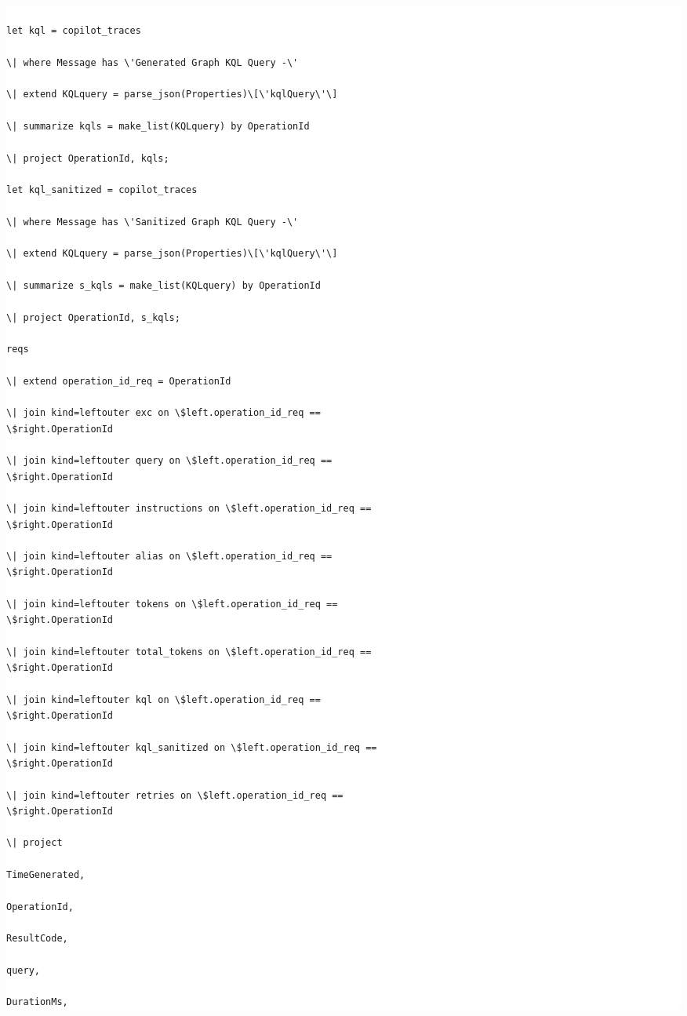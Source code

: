 ```kql

let kql = copilot_traces

\| where Message has \'Generated Graph KQL Query -\'

\| extend KQLquery = parse_json(Properties)\[\'kqlQuery\'\]

\| summarize kqls = make_list(KQLquery) by OperationId

\| project OperationId, kqls;

let kql_sanitized = copilot_traces

\| where Message has \'Sanitized Graph KQL Query -\'

\| extend KQLquery = parse_json(Properties)\[\'kqlQuery\'\]

\| summarize s_kqls = make_list(KQLquery) by OperationId

\| project OperationId, s_kqls;

reqs

\| extend operation_id_req = OperationId

\| join kind=leftouter exc on \$left.operation_id_req ==
\$right.OperationId

\| join kind=leftouter query on \$left.operation_id_req ==
\$right.OperationId

\| join kind=leftouter instructions on \$left.operation_id_req ==
\$right.OperationId

\| join kind=leftouter alias on \$left.operation_id_req ==
\$right.OperationId

\| join kind=leftouter tokens on \$left.operation_id_req ==
\$right.OperationId

\| join kind=leftouter total_tokens on \$left.operation_id_req ==
\$right.OperationId

\| join kind=leftouter kql on \$left.operation_id_req ==
\$right.OperationId

\| join kind=leftouter kql_sanitized on \$left.operation_id_req ==
\$right.OperationId

\| join kind=leftouter retries on \$left.operation_id_req ==
\$right.OperationId

\| project

TimeGenerated,

OperationId,

ResultCode,

query,

DurationMs,
```